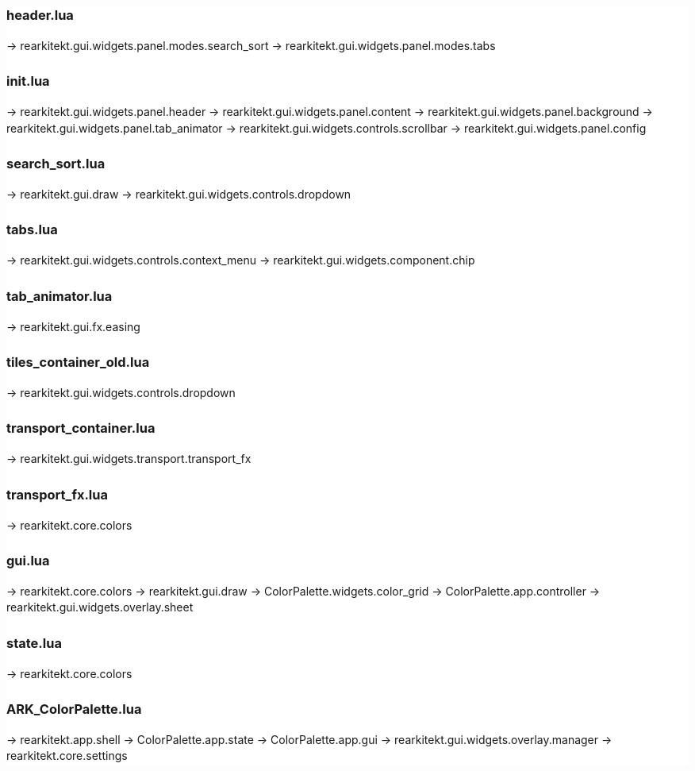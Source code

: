 ### header.lua
  → rearkitekt.gui.widgets.panel.modes.search_sort
  → rearkitekt.gui.widgets.panel.modes.tabs

### init.lua
  → rearkitekt.gui.widgets.panel.header
  → rearkitekt.gui.widgets.panel.content
  → rearkitekt.gui.widgets.panel.background
  → rearkitekt.gui.widgets.panel.tab_animator
  → rearkitekt.gui.widgets.controls.scrollbar
  → rearkitekt.gui.widgets.panel.config

### search_sort.lua
  → rearkitekt.gui.draw
  → rearkitekt.gui.widgets.controls.dropdown

### tabs.lua
  → rearkitekt.gui.widgets.controls.context_menu
  → rearkitekt.gui.widgets.component.chip

### tab_animator.lua
  → rearkitekt.gui.fx.easing

### tiles_container_old.lua
  → rearkitekt.gui.widgets.controls.dropdown

### transport_container.lua
  → rearkitekt.gui.widgets.transport.transport_fx

### transport_fx.lua
  → rearkitekt.core.colors

### gui.lua
  → rearkitekt.core.colors
  → rearkitekt.gui.draw
  → ColorPalette.widgets.color_grid
  → ColorPalette.app.controller
  → rearkitekt.gui.widgets.overlay.sheet

### state.lua
  → rearkitekt.core.colors

### ARK_ColorPalette.lua
  → rearkitekt.app.shell
  → ColorPalette.app.state
  → ColorPalette.app.gui
  → rearkitekt.gui.widgets.overlay.manager
  → rearkitekt.core.settings
